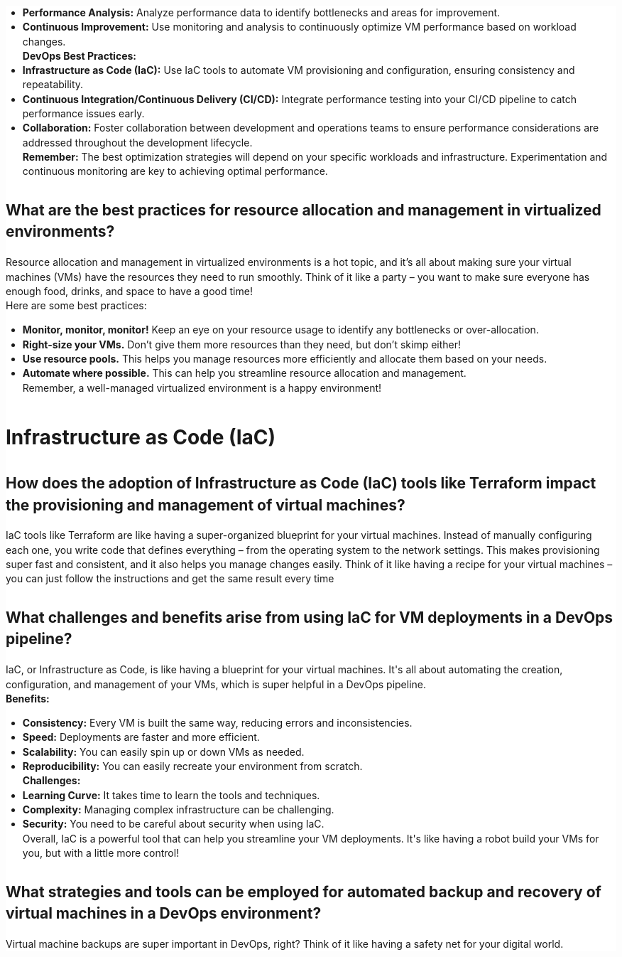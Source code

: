   * **Performance Analysis:** Analyze performance data to identify bottlenecks and areas for improvement.  
  * **Continuous Improvement:**  Use monitoring and analysis to continuously optimize VM performance based on workload changes.  
  **DevOps Best Practices:**  
  * **Infrastructure as Code (IaC):**  Use IaC tools to automate VM provisioning and configuration, ensuring consistency and repeatability.  
  * **Continuous Integration/Continuous Delivery (CI/CD):**  Integrate performance testing into your CI/CD pipeline to catch performance issues early.  
  * **Collaboration:**  Foster collaboration between development and operations teams to ensure performance considerations are addressed throughout the development lifecycle.  
  **Remember:**  The best optimization strategies will depend on your specific workloads and infrastructure.  Experimentation and continuous monitoring are key to achieving optimal performance.   
## What are the best practices for resource allocation and management in virtualized environments?
Resource allocation and management in virtualized environments is a hot topic, and it’s all about making sure your virtual machines (VMs) have the resources they need to run smoothly.  Think of it like a party – you want to make sure everyone has enough food, drinks, and space to have a good time!   
  Here are some best practices:  
  * **Monitor, monitor, monitor!** Keep an eye on your resource usage to identify any bottlenecks or over-allocation.  
  * **Right-size your VMs.** Don’t give them more resources than they need, but don’t skimp either!  
  * **Use resource pools.** This helps you manage resources more efficiently and allocate them based on your needs.  
  * **Automate where possible.** This can help you streamline resource allocation and management.  
  Remember, a well-managed virtualized environment is a happy environment!  


# Infrastructure as Code (IaC)

## How does the adoption of Infrastructure as Code (IaC) tools like Terraform impact the provisioning and management of virtual machines?
IaC tools like Terraform are like having a super-organized blueprint for your virtual machines.  Instead of manually configuring each one, you write code that defines everything – from the operating system to the network settings. This makes provisioning super fast and consistent, and it also helps you manage changes easily.  Think of it like having a recipe for your virtual machines – you can just follow the instructions and get the same result every time
## What challenges and benefits arise from using IaC for VM deployments in a DevOps pipeline?
IaC, or Infrastructure as Code, is like having a blueprint for your virtual machines.  It's all about automating the creation, configuration, and management of your VMs, which is super helpful in a DevOps pipeline.  
  **Benefits:**  
  * **Consistency:**  Every VM is built the same way, reducing errors and inconsistencies.  
  * **Speed:**  Deployments are faster and more efficient.  
  * **Scalability:**  You can easily spin up or down VMs as needed.  
  * **Reproducibility:**  You can easily recreate your environment from scratch.  
  **Challenges:**  
  * **Learning Curve:**  It takes time to learn the tools and techniques.  
  * **Complexity:**  Managing complex infrastructure can be challenging.  
  * **Security:**  You need to be careful about security when using IaC.  
  Overall, IaC is a powerful tool that can help you streamline your VM deployments.  It's like having a robot build your VMs for you, but with a little more control!
## What strategies and tools can be employed for automated backup and recovery of virtual machines in a DevOps environment?
Virtual machine backups are super important in DevOps, right?  Think of it like having a safety net for your digital world.    